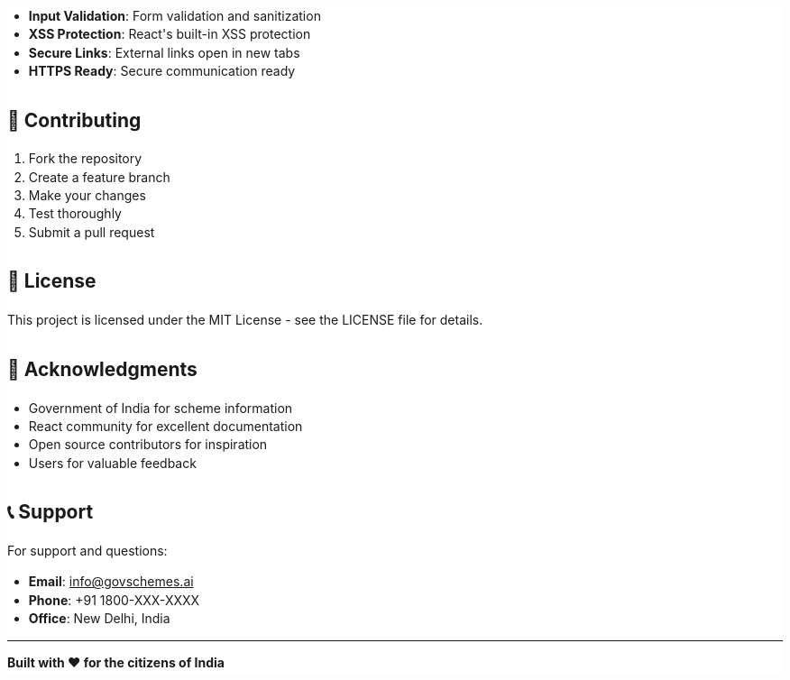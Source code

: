 - **Input Validation**: Form validation and sanitization
- **XSS Protection**: React's built-in XSS protection
- **Secure Links**: External links open in new tabs
- **HTTPS Ready**: Secure communication ready

## 🤝 Contributing

1. Fork the repository
2. Create a feature branch
3. Make your changes
4. Test thoroughly
5. Submit a pull request

## 📄 License

This project is licensed under the MIT License - see the LICENSE file for details.

## 🙏 Acknowledgments

- Government of India for scheme information
- React community for excellent documentation
- Open source contributors for inspiration
- Users for valuable feedback

## 📞 Support

For support and questions:
- **Email**: info@govschemes.ai
- **Phone**: +91 1800-XXX-XXXX
- **Office**: New Delhi, India

---

**Built with ❤️ for the citizens of India**
